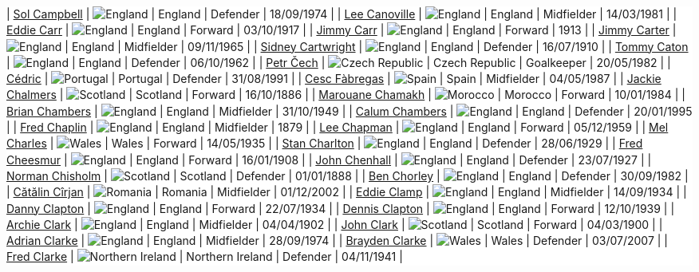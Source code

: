 | [Sol Campbell](https://www.worldfootball.net/player_summary/sol-campbell/ "Sol Campbell") | ![England](https://s.hs-data.com/bilder/flaggen_neu/12.gif) | England | Defender | 18/09/1974 |
| [Lee Canoville](https://www.worldfootball.net/player_summary/lee-canoville/ "Lee Canoville") | ![England](https://s.hs-data.com/bilder/flaggen_neu/12.gif) | England | Midfielder | 14/03/1981 |
| [Eddie Carr](https://www.worldfootball.net/player_summary/eddie-carr/ "Eddie Carr") | ![England](https://s.hs-data.com/bilder/flaggen_neu/12.gif) | England | Forward | 03/10/1917 |
| [Jimmy Carr](https://www.worldfootball.net/player_summary/jimmy-carr/ "Jimmy Carr") | ![England](https://s.hs-data.com/bilder/flaggen_neu/12.gif) | England | Forward | 1913 |
| [Jimmy Carter](https://www.worldfootball.net/player_summary/jimmy-carter/ "Jimmy Carter") | ![England](https://s.hs-data.com/bilder/flaggen_neu/12.gif) | England | Midfielder | 09/11/1965 |
| [Sidney Cartwright](https://www.worldfootball.net/player_summary/sidney-cartwright/ "Sidney Cartwright") | ![England](https://s.hs-data.com/bilder/flaggen_neu/12.gif) | England | Defender | 16/07/1910 |
| [Tommy Caton](https://www.worldfootball.net/player_summary/tommy-caton/ "Tommy Caton") | ![England](https://s.hs-data.com/bilder/flaggen_neu/12.gif) | England | Defender | 06/10/1962 |
| [Petr Čech](https://www.worldfootball.net/player_summary/petr-cech/ "Petr Čech") | ![Czech Republic](https://s.hs-data.com/bilder/flaggen_neu/49.gif) | Czech Republic | Goalkeeper | 20/05/1982 |
| [Cédric](https://www.worldfootball.net/player_summary/cedric_4/ "Cédric") | ![Portugal](https://s.hs-data.com/bilder/flaggen_neu/39.gif) | Portugal | Defender | 31/08/1991 |
| [Cesc Fàbregas](https://www.worldfootball.net/player_summary/cesc-fabregas/ "Cesc Fàbregas") | ![Spain](https://s.hs-data.com/bilder/flaggen_neu/48.gif) | Spain | Midfielder | 04/05/1987 |
| [Jackie Chalmers](https://www.worldfootball.net/player_summary/jackie-chalmers/ "Jackie Chalmers") | ![Scotland](https://s.hs-data.com/bilder/flaggen_neu/43.gif) | Scotland | Forward | 16/10/1886 |
| [Marouane Chamakh](https://www.worldfootball.net/player_summary/marouane-chamakh/ "Marouane Chamakh") | ![Morocco](https://s.hs-data.com/bilder/flaggen_neu/95.gif) | Morocco | Forward | 10/01/1984 |
| [Brian Chambers](https://www.worldfootball.net/player_summary/brian-chambers/ "Brian Chambers") | ![England](https://s.hs-data.com/bilder/flaggen_neu/12.gif) | England | Midfielder | 31/10/1949 |
| [Calum Chambers](https://www.worldfootball.net/player_summary/calum-chambers/ "Calum Chambers") | ![England](https://s.hs-data.com/bilder/flaggen_neu/12.gif) | England | Defender | 20/01/1995 |
| [Fred Chaplin](https://www.worldfootball.net/player_summary/fred-chaplin/ "Fred Chaplin") | ![England](https://s.hs-data.com/bilder/flaggen_neu/12.gif) | England | Midfielder | 1879 |
| [Lee Chapman](https://www.worldfootball.net/player_summary/lee-chapman/ "Lee Chapman") | ![England](https://s.hs-data.com/bilder/flaggen_neu/12.gif) | England | Forward | 05/12/1959 |
| [Mel Charles](https://www.worldfootball.net/player_summary/mel-charles/ "Mel Charles") | ![Wales](https://s.hs-data.com/bilder/flaggen_neu/55.gif) | Wales | Forward | 14/05/1935 |
| [Stan Charlton](https://www.worldfootball.net/player_summary/stan-charlton/ "Stan Charlton") | ![England](https://s.hs-data.com/bilder/flaggen_neu/12.gif) | England | Defender | 28/06/1929 |
| [Fred Cheesmur](https://www.worldfootball.net/player_summary/fred-cheesmur/ "Fred Cheesmur") | ![England](https://s.hs-data.com/bilder/flaggen_neu/12.gif) | England | Forward | 16/01/1908 |
| [John Chenhall](https://www.worldfootball.net/player_summary/john-chenhall/ "John Chenhall") | ![England](https://s.hs-data.com/bilder/flaggen_neu/12.gif) | England | Defender | 23/07/1927 |
| [Norman Chisholm](https://www.worldfootball.net/player_summary/norman-chisholm/ "Norman Chisholm") | ![Scotland](https://s.hs-data.com/bilder/flaggen_neu/43.gif) | Scotland | Defender | 01/01/1888 |
| [Ben Chorley](https://www.worldfootball.net/player_summary/ben-chorley/ "Ben Chorley") | ![England](https://s.hs-data.com/bilder/flaggen_neu/12.gif) | England | Defender | 30/09/1982 |
| [Cătălin Cîrjan](https://www.worldfootball.net/player_summary/catalin-cirjan/ "Cătălin Cîrjan") | ![Romania](https://s.hs-data.com/bilder/flaggen_neu/40.gif) | Romania | Midfielder | 01/12/2002 |
| [Eddie Clamp](https://www.worldfootball.net/player_summary/eddie-clamp/ "Eddie Clamp") | ![England](https://s.hs-data.com/bilder/flaggen_neu/12.gif) | England | Midfielder | 14/09/1934 |
| [Danny Clapton](https://www.worldfootball.net/player_summary/danny-clapton/ "Danny Clapton") | ![England](https://s.hs-data.com/bilder/flaggen_neu/12.gif) | England | Forward | 22/07/1934 |
| [Dennis Clapton](https://www.worldfootball.net/player_summary/dennis-clapton/ "Dennis Clapton") | ![England](https://s.hs-data.com/bilder/flaggen_neu/12.gif) | England | Forward | 12/10/1939 |
| [Archie Clark](https://www.worldfootball.net/player_summary/archie-clark/ "Archie Clark") | ![England](https://s.hs-data.com/bilder/flaggen_neu/12.gif) | England | Midfielder | 04/04/1902 |
| [John Clark](https://www.worldfootball.net/player_summary/john-clark_4/ "John Clark") | ![Scotland](https://s.hs-data.com/bilder/flaggen_neu/43.gif) | Scotland | Forward | 04/03/1900 |
| [Adrian Clarke](https://www.worldfootball.net/player_summary/adrian-clarke/ "Adrian Clarke") | ![England](https://s.hs-data.com/bilder/flaggen_neu/12.gif) | England | Midfielder | 28/09/1974 |
| [Brayden Clarke](https://www.worldfootball.net/player_summary/brayden-clarke/ "Brayden Clarke") | ![Wales](https://s.hs-data.com/bilder/flaggen_neu/55.gif) | Wales | Defender | 03/07/2007 |
| [Fred Clarke](https://www.worldfootball.net/player_summary/fred-clarke/ "Fred Clarke") | ![Northern Ireland](https://s.hs-data.com/bilder/flaggen_neu/35.gif) | Northern Ireland | Defender | 04/11/1941 |